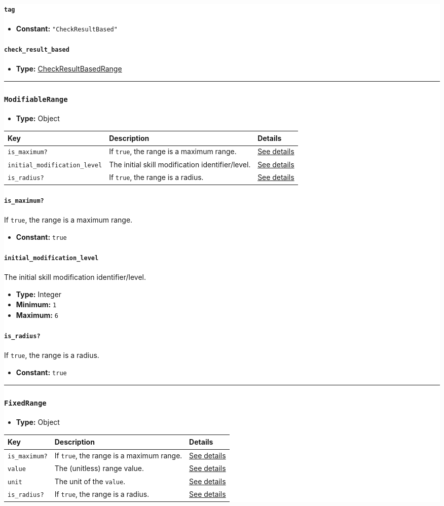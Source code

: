 #### <a name="RangeValue'CheckResultBased/tag"></a> `tag`

- **Constant:** `"CheckResultBased"`

#### <a name="RangeValue'CheckResultBased/check_result_based"></a> `check_result_based`

- **Type:** <a href="#CheckResultBasedRange">CheckResultBasedRange</a>

---

### <a name="ModifiableRange"></a> `ModifiableRange`

- **Type:** Object

Key | Description | Details
:-- | :-- | :--
`is_maximum?` | If `true`, the range is a maximum range. | <a href="#ModifiableRange/is_maximum">See details</a>
`initial_modification_level` | The initial skill modification identifier/level. | <a href="#ModifiableRange/initial_modification_level">See details</a>
`is_radius?` | If `true`, the range is a radius. | <a href="#ModifiableRange/is_radius">See details</a>

#### <a name="ModifiableRange/is_maximum"></a> `is_maximum?`

If `true`, the range is a maximum range.

- **Constant:** `true`

#### <a name="ModifiableRange/initial_modification_level"></a> `initial_modification_level`

The initial skill modification identifier/level.

- **Type:** Integer
- **Minimum:** `1`
- **Maximum:** `6`

#### <a name="ModifiableRange/is_radius"></a> `is_radius?`

If `true`, the range is a radius.

- **Constant:** `true`

---

### <a name="FixedRange"></a> `FixedRange`

- **Type:** Object

Key | Description | Details
:-- | :-- | :--
`is_maximum?` | If `true`, the range is a maximum range. | <a href="#FixedRange/is_maximum">See details</a>
`value` | The (unitless) range value. | <a href="#FixedRange/value">See details</a>
`unit` | The unit of the `value`. | <a href="#FixedRange/unit">See details</a>
`is_radius?` | If `true`, the range is a radius. | <a href="#FixedRange/is_radius">See details</a>
